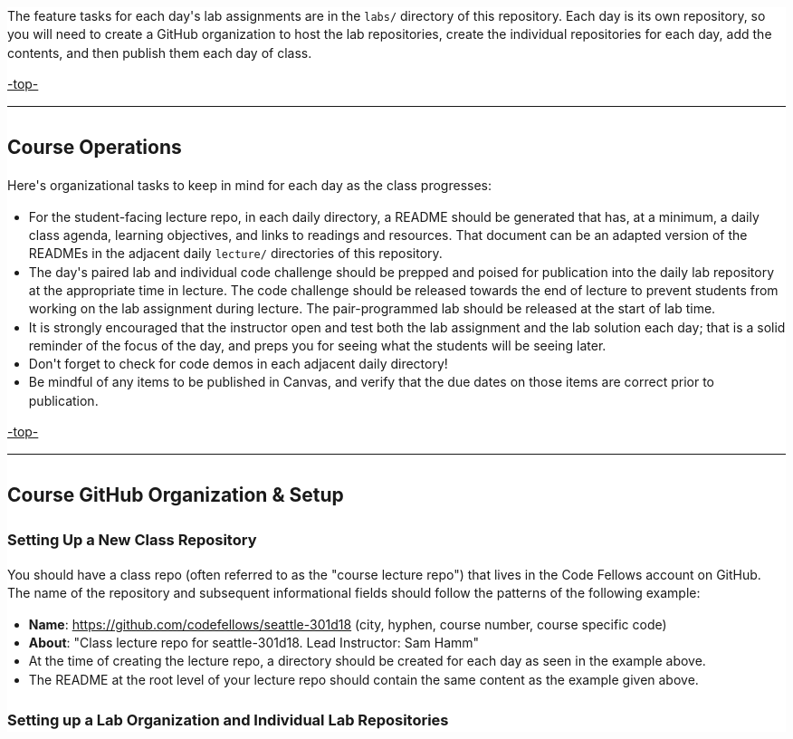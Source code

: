 The feature tasks for each day's lab assignments are in the `labs/` directory of this repository. Each day is its own repository, so you will need to create a GitHub organization to host the lab repositories, create the individual repositories for each day, add the contents, and then publish them each day of class.

[-top-](#top)

---

<a id="operations"></a>
## Course Operations

Here's organizational tasks to keep in mind for each day as the class progresses:

- For the student-facing lecture repo, in each daily directory, a README should be generated that has, at a minimum, a daily class agenda, learning objectives, and links to readings and resources. That document can be an adapted version of the READMEs in the adjacent daily `lecture/` directories of this repository.
- The day's paired lab and individual code challenge should be prepped and poised for publication into the daily lab repository at the appropriate time in lecture. The code challenge should be released towards the end of lecture to prevent students from working on the lab assignment during lecture. The pair-programmed lab should be released at the start of lab time.
- It is strongly encouraged that the instructor open and test both the lab assignment and the lab solution each day; that is a solid reminder of the focus of the day, and preps you for seeing what the students will be seeing later.
- Don't forget to check for code demos in each adjacent daily directory!
- Be mindful of any items to be published in Canvas, and verify that the due dates on those items are correct prior to publication.

[-top-](#top)

---

<a id="organization"></a>
## Course GitHub Organization & Setup

### Setting Up a New Class Repository

You should have a class repo (often referred to as the "course lecture repo") that lives in the Code Fellows account on GitHub. The name of the repository and subsequent informational fields should follow the patterns of the following example:

- **Name**: https://github.com/codefellows/seattle-301d18 (city, hyphen, course number, course specific code)
- **About**: "Class lecture repo for seattle-301d18. Lead Instructor: Sam Hamm"
- At the time of creating the lecture repo, a directory should be created for each day as seen in the example above.
- The README at the root level of your lecture repo should contain the same content as the example given above.

### Setting up a Lab Organization and Individual Lab Repositories
